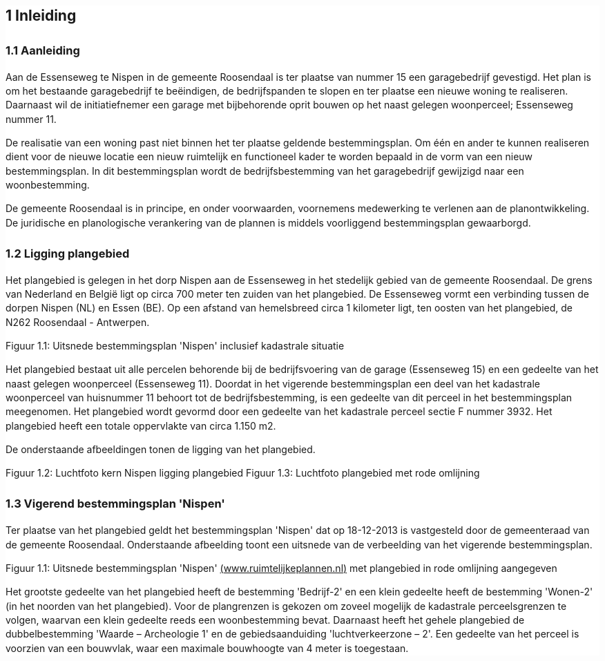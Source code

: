 ## <span id="page-4-0"></span>**1 Inleiding**

### <span id="page-4-1"></span>**1.1 Aanleiding**

Aan de Essenseweg te Nispen in de gemeente Roosendaal is ter plaatse van nummer 15 een garagebedrijf gevestigd. Het plan is om het bestaande garagebedrijf te beëindigen, de bedrijfspanden te slopen en ter plaatse een nieuwe woning te realiseren. Daarnaast wil de initiatiefnemer een garage met bijbehorende oprit bouwen op het naast gelegen woonperceel; Essenseweg nummer 11.

De realisatie van een woning past niet binnen het ter plaatse geldende bestemmingsplan. Om één en ander te kunnen realiseren dient voor de nieuwe locatie een nieuw ruimtelijk en functioneel kader te worden bepaald in de vorm van een nieuw bestemmingsplan. In dit bestemmingsplan wordt de bedrijfsbestemming van het garagebedrijf gewijzigd naar een woonbestemming.

De gemeente Roosendaal is in principe, en onder voorwaarden, voornemens medewerking te verlenen aan de planontwikkeling. De juridische en planologische verankering van de plannen is middels voorliggend bestemmingsplan gewaarborgd.

### <span id="page-4-2"></span>**1.2 Ligging plangebied**

Het plangebied is gelegen in het dorp Nispen aan de Essenseweg in het stedelijk gebied van de gemeente Roosendaal. De grens van Nederland en België ligt op circa 700 meter ten zuiden van het plangebied. De Essenseweg vormt een verbinding tussen de dorpen Nispen (NL) en Essen (BE). Op een afstand van hemelsbreed circa 1 kilometer ligt, ten oosten van het plangebied, de N262 Roosendaal - Antwerpen.

Figuur 1.1: Uitsnede bestemmingsplan 'Nispen' inclusief kadastrale situatie

Het plangebied bestaat uit alle percelen behorende bij de bedrijfsvoering van de garage (Essenseweg 15) en een gedeelte van het naast gelegen woonperceel (Essenseweg 11). Doordat in het vigerende bestemmingsplan een deel van het kadastrale woonperceel van huisnummer 11 behoort tot de bedrijfsbestemming, is een gedeelte van dit perceel in het bestemmingsplan meegenomen. Het plangebied wordt gevormd door een gedeelte van het kadastrale perceel sectie F nummer 3932. Het plangebied heeft een totale oppervlakte van circa 1.150 m2.

De onderstaande afbeeldingen tonen de ligging van het plangebied.

Figuur 1.2: Luchtfoto kern Nispen ligging plangebied Figuur 1.3: Luchtfoto plangebied met rode omlijning

### <span id="page-5-0"></span>**1.3 Vigerend bestemmingsplan 'Nispen'**

Ter plaatse van het plangebied geldt het bestemmingsplan 'Nispen' dat op 18-12-2013 is vastgesteld door de gemeenteraad van de gemeente Roosendaal. Onderstaande afbeelding toont een uitsnede van de verbeelding van het vigerende bestemmingsplan.

Figuur 1.1: Uitsnede bestemmingsplan 'Nispen' [(www.ruimtelijkeplannen.nl)](http://www.ruimtelijkeplannen.nl/) met plangebied in rode omlijning aangegeven

Het grootste gedeelte van het plangebied heeft de bestemming 'Bedrijf-2' en een klein gedeelte heeft de bestemming 'Wonen-2' (in het noorden van het plangebied). Voor de plangrenzen is gekozen om zoveel mogelijk de kadastrale perceelsgrenzen te volgen, waarvan een klein gedeelte reeds een woonbestemming bevat. Daarnaast heeft het gehele plangebied de dubbelbestemming 'Waarde – Archeologie 1' en de gebiedsaanduiding 'luchtverkeerzone – 2'. Een gedeelte van het perceel is voorzien van een bouwvlak, waar een maximale bouwhoogte van 4 meter is toegestaan.
